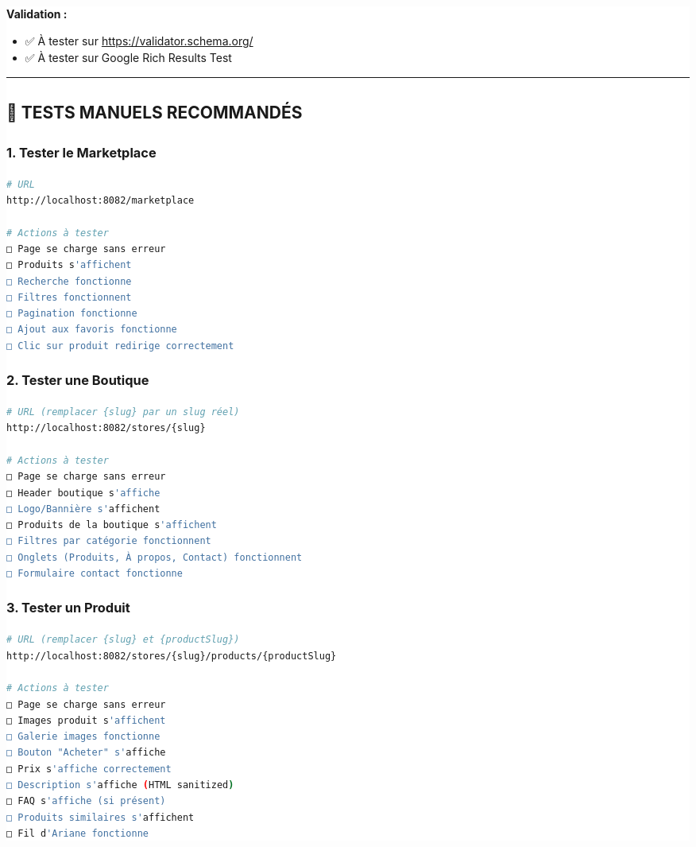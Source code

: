 **Validation :**
- ✅ À tester sur https://validator.schema.org/
- ✅ À tester sur Google Rich Results Test

---

## 🚀 TESTS MANUELS RECOMMANDÉS

### 1. Tester le Marketplace

```bash
# URL
http://localhost:8082/marketplace

# Actions à tester
□ Page se charge sans erreur
□ Produits s'affichent
□ Recherche fonctionne
□ Filtres fonctionnent
□ Pagination fonctionne
□ Ajout aux favoris fonctionne
□ Clic sur produit redirige correctement
```

### 2. Tester une Boutique

```bash
# URL (remplacer {slug} par un slug réel)
http://localhost:8082/stores/{slug}

# Actions à tester
□ Page se charge sans erreur
□ Header boutique s'affiche
□ Logo/Bannière s'affichent
□ Produits de la boutique s'affichent
□ Filtres par catégorie fonctionnent
□ Onglets (Produits, À propos, Contact) fonctionnent
□ Formulaire contact fonctionne
```

### 3. Tester un Produit

```bash
# URL (remplacer {slug} et {productSlug})
http://localhost:8082/stores/{slug}/products/{productSlug}

# Actions à tester
□ Page se charge sans erreur
□ Images produit s'affichent
□ Galerie images fonctionne
□ Bouton "Acheter" s'affiche
□ Prix s'affiche correctement
□ Description s'affiche (HTML sanitized)
□ FAQ s'affiche (si présent)
□ Produits similaires s'affichent
□ Fil d'Ariane fonctionne
```
